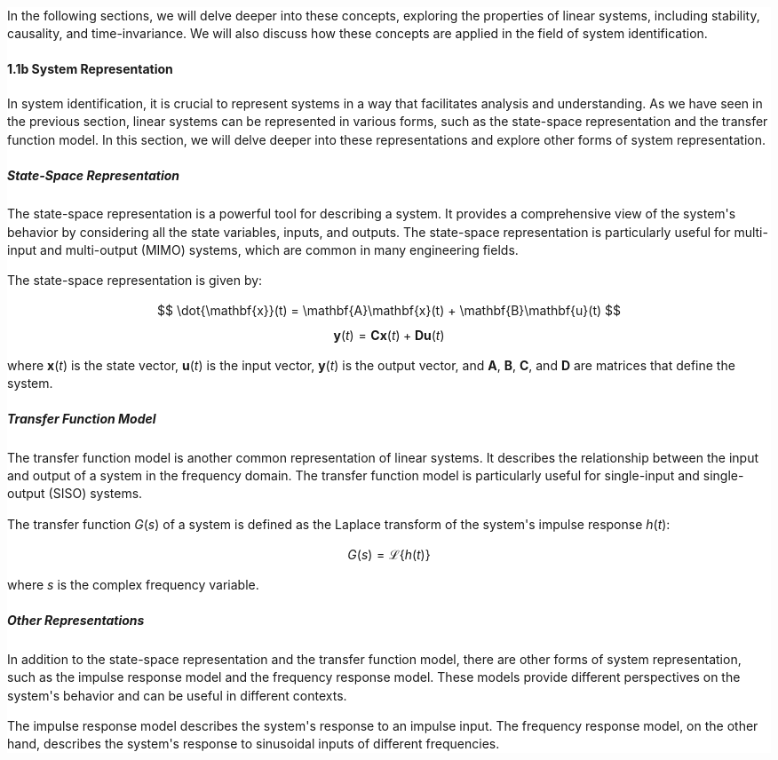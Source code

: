 In the following sections, we will delve deeper into these concepts, exploring the properties of linear systems, including stability, causality, and time-invariance. We will also discuss how these concepts are applied in the field of system identification.

#### 1.1b System Representation

In system identification, it is crucial to represent systems in a way that facilitates analysis and understanding. As we have seen in the previous section, linear systems can be represented in various forms, such as the state-space representation and the transfer function model. In this section, we will delve deeper into these representations and explore other forms of system representation.

##### State-Space Representation

The state-space representation is a powerful tool for describing a system. It provides a comprehensive view of the system's behavior by considering all the state variables, inputs, and outputs. The state-space representation is particularly useful for multi-input and multi-output (MIMO) systems, which are common in many engineering fields.

The state-space representation is given by:

$$
\dot{\mathbf{x}}(t) = \mathbf{A}\mathbf{x}(t) + \mathbf{B}\mathbf{u}(t)
$$
$$
\mathbf{y}(t) = \mathbf{C}\mathbf{x}(t) + \mathbf{D}\mathbf{u}(t)
$$

where $\mathbf{x}(t)$ is the state vector, $\mathbf{u}(t)$ is the input vector, $\mathbf{y}(t)$ is the output vector, and $\mathbf{A}$, $\mathbf{B}$, $\mathbf{C}$, and $\mathbf{D}$ are matrices that define the system.

##### Transfer Function Model

The transfer function model is another common representation of linear systems. It describes the relationship between the input and output of a system in the frequency domain. The transfer function model is particularly useful for single-input and single-output (SISO) systems.

The transfer function $G(s)$ of a system is defined as the Laplace transform of the system's impulse response $h(t)$:

$$
G(s) = \mathcal{L}\{h(t)\}
$$

where $s$ is the complex frequency variable.

##### Other Representations

In addition to the state-space representation and the transfer function model, there are other forms of system representation, such as the impulse response model and the frequency response model. These models provide different perspectives on the system's behavior and can be useful in different contexts.

The impulse response model describes the system's response to an impulse input. The frequency response model, on the other hand, describes the system's response to sinusoidal inputs of different frequencies.
